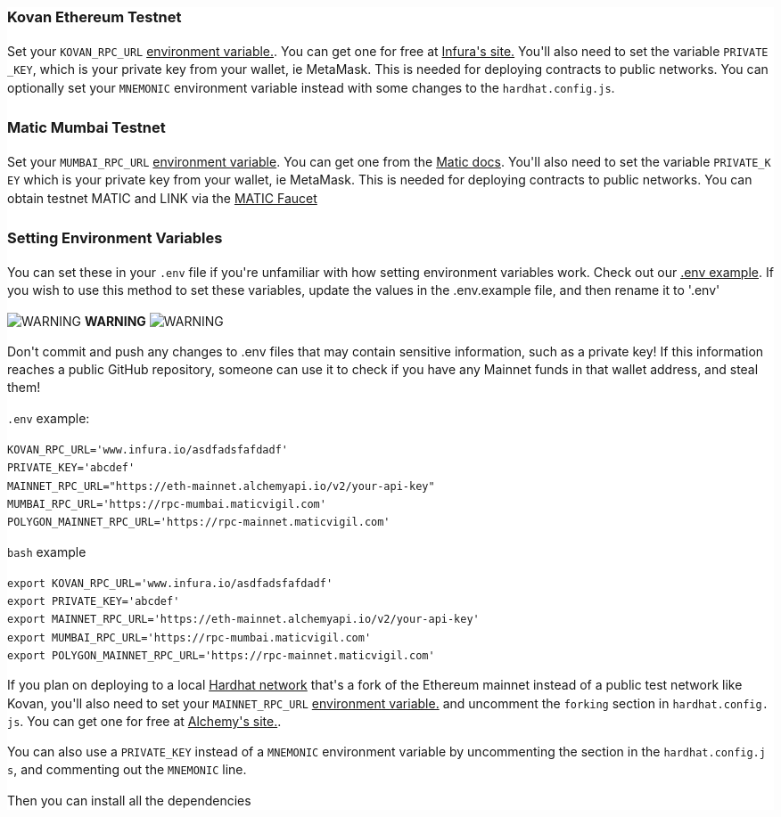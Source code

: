 ### Kovan Ethereum Testnet
Set your `KOVAN_RPC_URL` [environment variable.](https://www.twilio.com/blog/2017/01/how-to-set-environment-variables.html). You can get one for free at [Infura's site.](https://infura.io/) You'll also need to set the variable `PRIVATE_KEY`, which is your private key from your wallet, ie MetaMask. This is needed for deploying contracts to public networks. You can optionally set your `MNEMONIC` environment variable instead with some changes to the `hardhat.config.js`.

### Matic Mumbai Testnet
Set your `MUMBAI_RPC_URL` [environment variable](https://www.twilio.com/blog/2017/01/how-to-set-environment-variables.html). You can get one from the [Matic docs](https://docs.matic.network/docs/develop/network-details/network). You'll also need to set the variable `PRIVATE_KEY` which is your private key from your wallet, ie MetaMask. This is needed for deploying contracts to public networks. You can obtain testnet MATIC and LINK via the [MATIC Faucet](https://faucet.matic.network/)

### Setting Environment Variables
You can set these in your `.env` file if you're unfamiliar with how setting environment variables work. Check out our [.env example](https://github.com/smartcontractkit/hardhat-starter-kit/blob/main/.env.example). If you wish to use this method to set these variables, update the values in the .env.example file, and then rename it to '.env'

![WARNING](https://via.placeholder.com/15/f03c15/000000?text=+) **WARNING** ![WARNING](https://via.placeholder.com/15/f03c15/000000?text=+)

Don't commit and push any changes to .env files that may contain sensitive information, such as a private key! If this information reaches a public GitHub repository, someone can use it to check if you have any Mainnet funds in that wallet address, and steal them!

`.env` example:
```
KOVAN_RPC_URL='www.infura.io/asdfadsfafdadf'
PRIVATE_KEY='abcdef'
MAINNET_RPC_URL="https://eth-mainnet.alchemyapi.io/v2/your-api-key"
MUMBAI_RPC_URL='https://rpc-mumbai.maticvigil.com'
POLYGON_MAINNET_RPC_URL='https://rpc-mainnet.maticvigil.com'
```
`bash` example
```
export KOVAN_RPC_URL='www.infura.io/asdfadsfafdadf'
export PRIVATE_KEY='abcdef'
export MAINNET_RPC_URL='https://eth-mainnet.alchemyapi.io/v2/your-api-key'
export MUMBAI_RPC_URL='https://rpc-mumbai.maticvigil.com'
export POLYGON_MAINNET_RPC_URL='https://rpc-mainnet.maticvigil.com'
```

If you plan on deploying to a local [Hardhat network](https://hardhat.org/hardhat-network/) that's a fork of the Ethereum mainnet instead of a public test network like Kovan, you'll also need to set your `MAINNET_RPC_URL` [environment variable.](https://www.twilio.com/blog/2017/01/how-to-set-environment-variables.html) and uncomment the `forking` section in `hardhat.config.js`. You can get one for free at [Alchemy's site.](https://alchemyapi.io/).

You can also use a `PRIVATE_KEY` instead of a `MNEMONIC` environment variable by uncommenting the section in the `hardhat.config.js`, and commenting out the `MNEMONIC` line.

Then you can install all the dependencies
